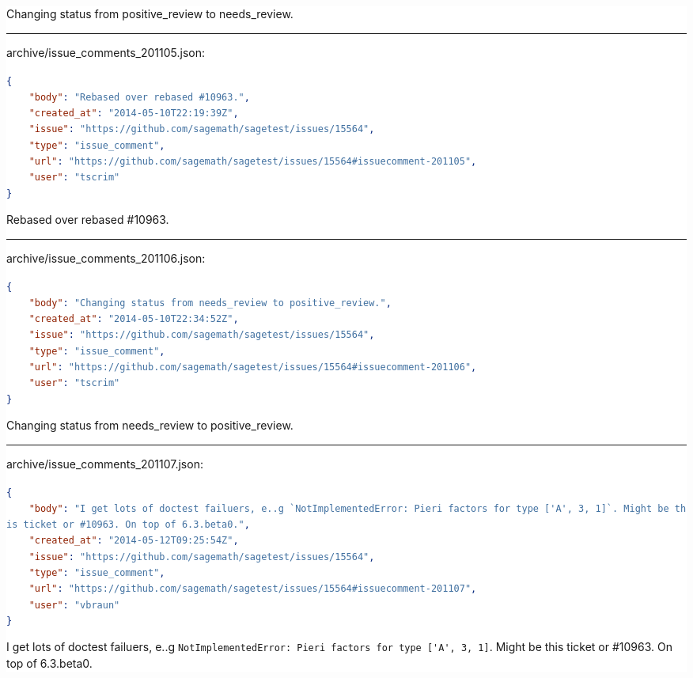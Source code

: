Changing status from positive_review to needs_review.



---

archive/issue_comments_201105.json:
```json
{
    "body": "Rebased over rebased #10963.",
    "created_at": "2014-05-10T22:19:39Z",
    "issue": "https://github.com/sagemath/sagetest/issues/15564",
    "type": "issue_comment",
    "url": "https://github.com/sagemath/sagetest/issues/15564#issuecomment-201105",
    "user": "tscrim"
}
```

Rebased over rebased #10963.



---

archive/issue_comments_201106.json:
```json
{
    "body": "Changing status from needs_review to positive_review.",
    "created_at": "2014-05-10T22:34:52Z",
    "issue": "https://github.com/sagemath/sagetest/issues/15564",
    "type": "issue_comment",
    "url": "https://github.com/sagemath/sagetest/issues/15564#issuecomment-201106",
    "user": "tscrim"
}
```

Changing status from needs_review to positive_review.



---

archive/issue_comments_201107.json:
```json
{
    "body": "I get lots of doctest failuers, e..g `NotImplementedError: Pieri factors for type ['A', 3, 1]`. Might be this ticket or #10963. On top of 6.3.beta0.",
    "created_at": "2014-05-12T09:25:54Z",
    "issue": "https://github.com/sagemath/sagetest/issues/15564",
    "type": "issue_comment",
    "url": "https://github.com/sagemath/sagetest/issues/15564#issuecomment-201107",
    "user": "vbraun"
}
```

I get lots of doctest failuers, e..g `NotImplementedError: Pieri factors for type ['A', 3, 1]`. Might be this ticket or #10963. On top of 6.3.beta0.

